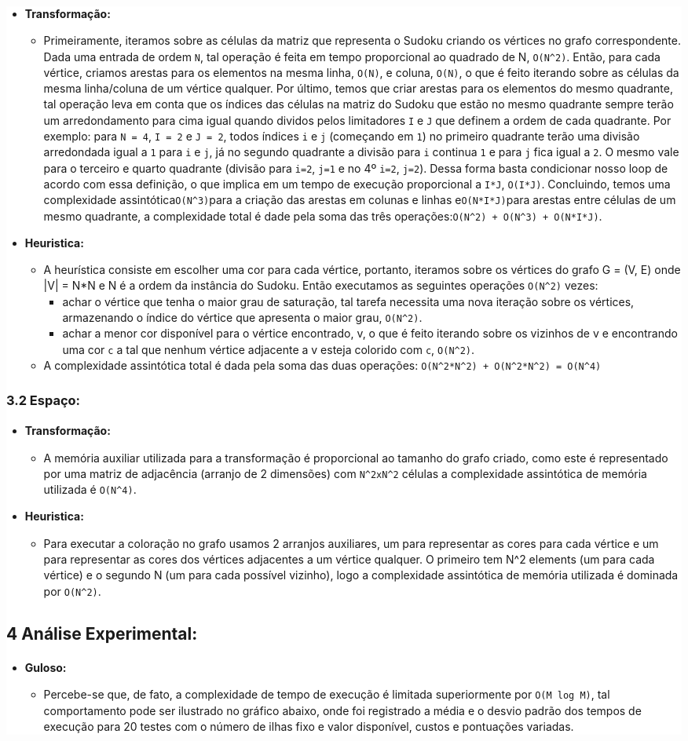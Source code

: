 - **Transformação:**

  - Primeiramente, iteramos sobre as células da matriz que representa o Sudoku criando os vértices no grafo correspondente. Dada uma entrada de ordem `N`, tal operação é feita em tempo proporcional ao quadrado de N, `O(N^2)`. Então, para cada vértice, criamos arestas para os elementos na mesma linha, `O(N)`, e coluna, `O(N)`, o que é feito iterando sobre as células da mesma linha/coluna de um vértice qualquer. Por último, temos que criar arestas para os elementos do mesmo quadrante, tal operação leva em conta que os índices das células na matriz do Sudoku que estão no mesmo quadrante sempre terão um arredondamento para cima igual quando dividos pelos limitadores `I` e `J` que definem a ordem de cada quadrante. Por exemplo: para `N = 4`, `I = 2` e `J = 2`, todos índices `i` e `j` (começando em `1`) no primeiro quadrante terão uma divisão arredondada igual a `1` para `i` e `j`, já no segundo quadrante a divisão para `i` continua `1` e para `j` fica igual a `2`. O mesmo vale para o terceiro e quarto quadrante (divisão para `i=2`, `j=1` e no 4º `i=2`, `j=2`). Dessa forma basta condicionar nosso loop de acordo com essa definição, o que implica em um tempo de execução proporcional a `I*J`, `O(I*J)`. Concluindo, temos uma complexidade assintótica`O(N^3)`para a criação das arestas em colunas e linhas e`O(N*I*J)`para arestas entre células de um mesmo quadrante, a complexidade total é dade pela soma das três operações:`O(N^2) + O(N^3) + O(N*I*J)`.

- **Heuristica:**

  - A heurística consiste em escolher uma cor para cada vértice, portanto, iteramos sobre os vértices do grafo G = (V, E) onde |V| = N\*N e N é a ordem da instância do Sudoku. Então executamos as seguintes operações `O(N^2)` vezes:
    - achar o vértice que tenha o maior grau de saturação, tal tarefa necessita uma nova iteração sobre os vértices, armazenando o índice do vértice que apresenta o maior grau, `O(N^2)`.
    - achar a menor cor disponível para o vértice encontrado, v, o que é feito iterando sobre os vizinhos de v e encontrando uma cor `c` a tal que nenhum vértice adjacente a v esteja colorido com `c`, `O(N^2)`.
  - A complexidade assintótica total é dada pela soma das duas operações: `O(N^2*N^2) + O(N^2*N^2) = O(N^4)`

### **3.2 Espaço:**

- **Transformação:**

  - A memória auxiliar utilizada para a transformação é proporcional ao tamanho do grafo criado, como este é representado por uma matriz de adjacência (arranjo de 2 dimensões) com `N^2xN^2` células a complexidade assintótica de memória utilizada é `O(N^4)`.

- **Heuristica:**

  - Para executar a coloração no grafo usamos 2 arranjos auxiliares, um para representar as cores para cada vértice e um para representar as cores dos vértices adjacentes a um vértice qualquer. O primeiro tem N^2 elements (um para cada vértice) e o segundo N (um para cada possível vizinho), logo a complexidade assintótica de memória utilizada é dominada por `O(N^2)`.

## **4 Análise Experimental:**

- **Guloso:**

  - Percebe-se que, de fato, a complexidade de tempo de execução é limitada superiormente por `O(M log M)`, tal comportamento pode ser ilustrado no gráfico abaixo, onde foi registrado a média e o desvio padrão dos tempos de execução para 20 testes com o número de ilhas fixo e valor disponível, custos e pontuações variadas.
